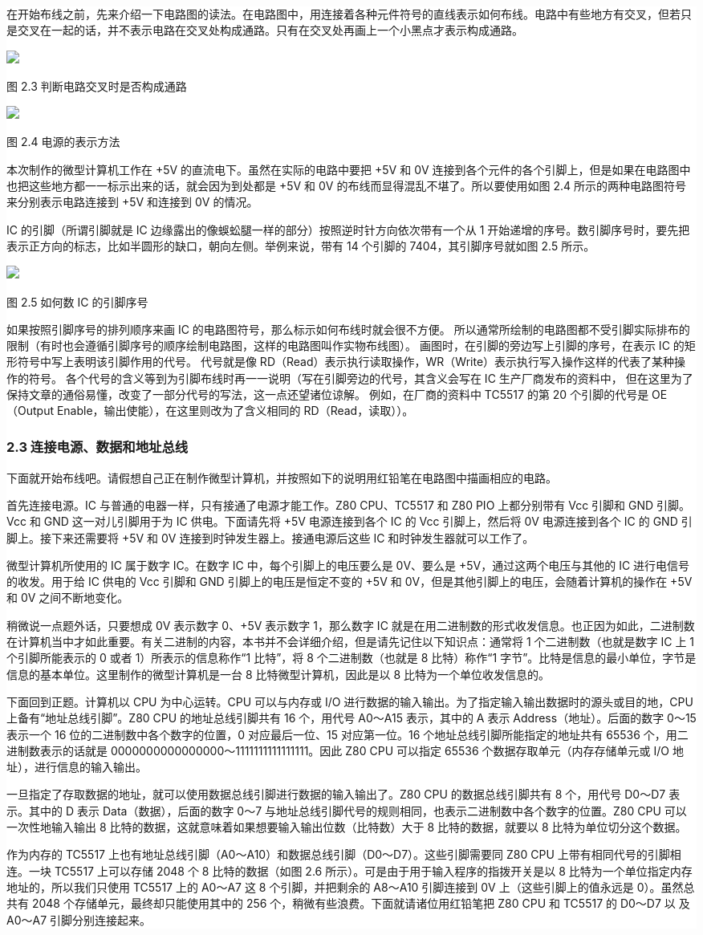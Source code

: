 在开始布线之前，先来介绍一下电路图的读法。在电路图中，用连接着各种元件符号的直线表示如何布线。电路中有些地方有交叉，但若只是交叉在一起的话，并不表示电路在交叉处构成通路。只有在交叉处再画上一个小黑点才表示构成通路。

![]({{site.baseurl}}/images/20220821/20220821112529.png)

图 2.3 判断电路交叉时是否构成通路

![]({{site.baseurl}}/images/20220821/20220821112531.png)

图 2.4 电源的表示方法

本次制作的微型计算机工作在 +5V 的直流电下。虽然在实际的电路中要把 +5V 和 0V 连接到各个元件的各个引脚上，但是如果在电路图中也把这些地方都一一标示出来的话，就会因为到处都是 +5V 和 0V 的布线而显得混乱不堪了。所以要使用如图 2.4 所示的两种电路图符号来分别表示电路连接到 +5V 和连接到 0V 的情况。

IC 的引脚（所谓引脚就是 IC 边缘露出的像蜈蚣腿一样的部分）按照逆时针方向依次带有一个从 1 开始递增的序号。数引脚序号时，要先把表示正方向的标志，比如半圆形的缺口，朝向左侧。举例来说，带有 14 个引脚的 7404，其引脚序号就如图 2.5 所示。

![]({{site.baseurl}}/images/20220821/20220821112533.png)

图 2.5 如何数 IC 的引脚序号

如果按照引脚序号的排列顺序来画 IC 的电路图符号，那么标示如何布线时就会很不方便。
所以通常所绘制的电路图都不受引脚实际排布的限制（有时也会遵循引脚序号的顺序绘制电路图，这样的电路图叫作实物布线图）。
画图时，在引脚的旁边写上引脚的序号，在表示 IC 的矩形符号中写上表明该引脚作用的代号。
代号就是像 RD（Read）表示执行读取操作，WR（Write）表示执行写入操作这样的代表了某种操作的符号。
各个代号的含义等到为引脚布线时再一一说明（写在引脚旁边的代号，其含义会写在 IC 生产厂商发布的资料中，
但在这里为了保持文章的通俗易懂，改变了一部分代号的写法，这一点还望诸位谅解。
例如，在厂商的资料中 TC5517 的第 20 个引脚的代号是 OE（Output Enable，输出使能），在这里则改为了含义相同的 RD（Read，读取））。

### 2.3 连接电源、数据和地址总线

下面就开始布线吧。请假想自己正在制作微型计算机，并按照如下的说明用红铅笔在电路图中描画相应的电路。

首先连接电源。IC 与普通的电器一样，只有接通了电源才能工作。Z80 CPU、TC5517 和 Z80 PIO 上都分别带有 Vcc 引脚和 GND 引脚。Vcc 和 GND 这一对儿引脚用于为 IC 供电。下面请先将 +5V 电源连接到各个 IC 的 Vcc 引脚上，然后将 0V 电源连接到各个 IC 的 GND 引脚上。接下来还需要将 +5V 和 0V 连接到时钟发生器上。接通电源后这些 IC 和时钟发生器就可以工作了。

微型计算机所使用的 IC 属于数字 IC。在数字 IC 中，每个引脚上的电压要么是 0V、要么是 +5V，通过这两个电压与其他的 IC 进行电信号的收发。用于给 IC 供电的 Vcc 引脚和 GND 引脚上的电压是恒定不变的 +5V 和 0V，但是其他引脚上的电压，会随着计算机的操作在 +5V 和 0V 之间不断地变化。

稍微说一点题外话，只要想成 0V 表示数字 0、+5V 表示数字 1，那么数字 IC 就是在用二进制数的形式收发信息。也正因为如此，二进制数在计算机当中才如此重要。有关二进制的内容，本书并不会详细介绍，但是请先记住以下知识点：通常将 1 个二进制数（也就是数字 IC 上 1 个引脚所能表示的 0 或者 1）所表示的信息称作“1 比特”，将 8 个二进制数（也就是 8 比特）称作“1 字节”。比特是信息的最小单位，字节是信息的基本单位。这里制作的微型计算机是一台 8 比特微型计算机，因此是以 8 比特为一个单位收发信息的。

下面回到正题。计算机以 CPU 为中心运转。CPU 可以与内存或 I/O 进行数据的输入输出。为了指定输入输出数据时的源头或目的地，CPU 上备有“地址总线引脚”。Z80 CPU 的地址总线引脚共有 16 个，用代号 A0～A15 表示，其中的 A 表示 Address（地址）。后面的数字 0～15 表示一个 16 位的二进制数中各个数字的位置，0 对应最后一位、15 对应第一位。16 个地址总线引脚所能指定的地址共有 65536 个，用二进制数表示的话就是 0000000000000000～1111111111111111。因此 Z80 CPU 可以指定 65536 个数据存取单元（内存存储单元或 I/O 地址），进行信息的输入输出。

一旦指定了存取数据的地址，就可以使用数据总线引脚进行数据的输入输出了。Z80 CPU 的数据总线引脚共有 8 个，用代号 D0～D7 表示。其中的 D 表示 Data（数据），后面的数字 0～7 与地址总线引脚代号的规则相同，也表示二进制数中各个数字的位置。Z80 CPU 可以一次性地输入输出 8 比特的数据，这就意味着如果想要输入输出位数（比特数）大于 8 比特的数据，就要以 8 比特为单位切分这个数据。

作为内存的 TC5517 上也有地址总线引脚（A0～A10）和数据总线引脚（D0～D7）。这些引脚需要同 Z80 CPU 上带有相同代号的引脚相连。一块 TC5517 上可以存储 2048 个 8 比特的数据（如图 2.6 所示）。可是由于用于输入程序的指拨开关是以 8 比特为一个单位指定内存地址的，所以我们只使用 TC5517 上的 A0～A7 这 8 个引脚，并把剩余的 A8～A10 引脚连接到 0V 上（这些引脚上的值永远是 0）。虽然总共有 2048 个存储单元，最终却只能使用其中的 256 个，稍微有些浪费。下面就请诸位用红铅笔把 Z80 CPU 和 TC5517 的 D0～D7 以 及 A0～A7 引脚分别连接起来。
